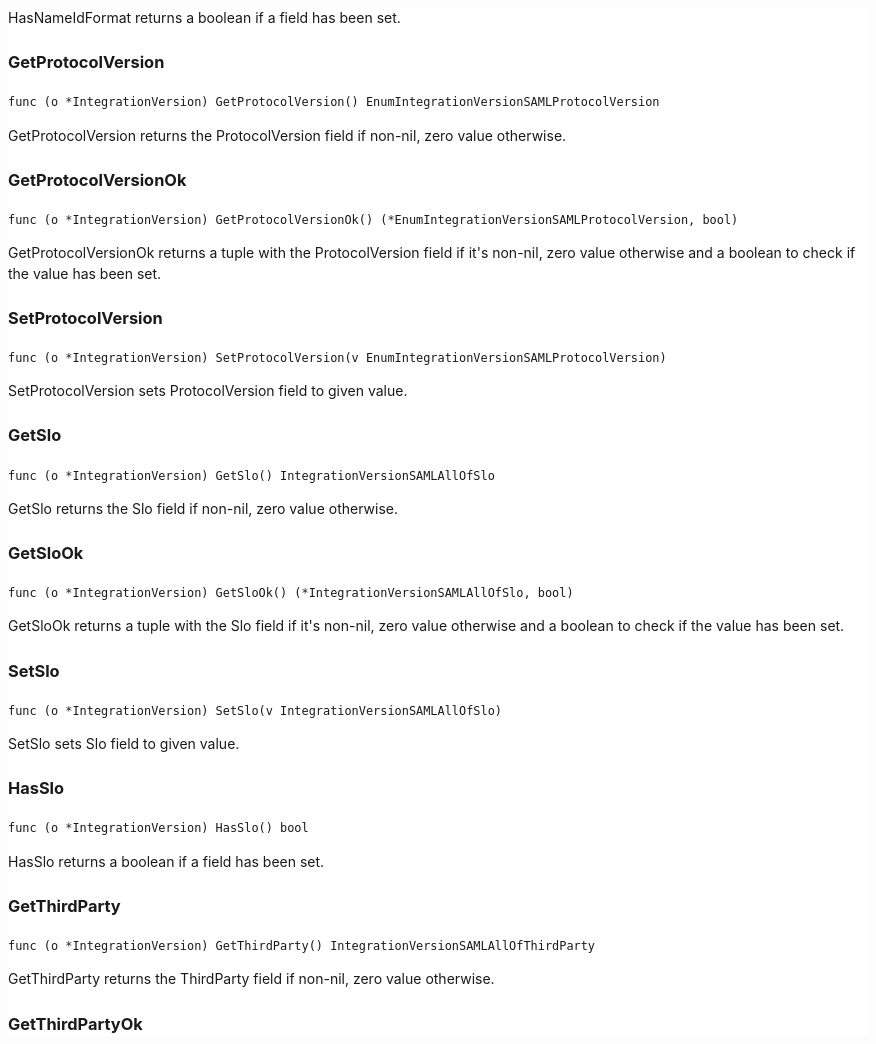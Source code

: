 HasNameIdFormat returns a boolean if a field has been set.

### GetProtocolVersion

`func (o *IntegrationVersion) GetProtocolVersion() EnumIntegrationVersionSAMLProtocolVersion`

GetProtocolVersion returns the ProtocolVersion field if non-nil, zero value otherwise.

### GetProtocolVersionOk

`func (o *IntegrationVersion) GetProtocolVersionOk() (*EnumIntegrationVersionSAMLProtocolVersion, bool)`

GetProtocolVersionOk returns a tuple with the ProtocolVersion field if it's non-nil, zero value otherwise
and a boolean to check if the value has been set.

### SetProtocolVersion

`func (o *IntegrationVersion) SetProtocolVersion(v EnumIntegrationVersionSAMLProtocolVersion)`

SetProtocolVersion sets ProtocolVersion field to given value.


### GetSlo

`func (o *IntegrationVersion) GetSlo() IntegrationVersionSAMLAllOfSlo`

GetSlo returns the Slo field if non-nil, zero value otherwise.

### GetSloOk

`func (o *IntegrationVersion) GetSloOk() (*IntegrationVersionSAMLAllOfSlo, bool)`

GetSloOk returns a tuple with the Slo field if it's non-nil, zero value otherwise
and a boolean to check if the value has been set.

### SetSlo

`func (o *IntegrationVersion) SetSlo(v IntegrationVersionSAMLAllOfSlo)`

SetSlo sets Slo field to given value.

### HasSlo

`func (o *IntegrationVersion) HasSlo() bool`

HasSlo returns a boolean if a field has been set.

### GetThirdParty

`func (o *IntegrationVersion) GetThirdParty() IntegrationVersionSAMLAllOfThirdParty`

GetThirdParty returns the ThirdParty field if non-nil, zero value otherwise.

### GetThirdPartyOk

